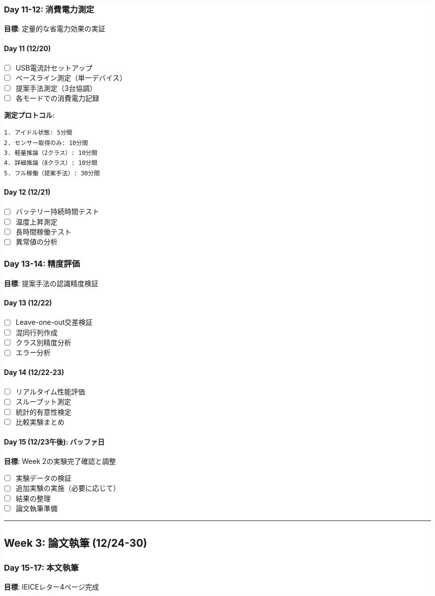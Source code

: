 ### Day 11-12: 消費電力測定
**目標**: 定量的な省電力効果の実証

#### Day 11 (12/20)
- [ ] USB電流計セットアップ
- [ ] ベースライン測定（単一デバイス）
- [ ] 提案手法測定（3台協調）
- [ ] 各モードでの消費電力記録

**測定プロトコル**:
```
1. アイドル状態: 5分間
2. センサー取得のみ: 10分間
3. 軽量推論（2クラス）: 10分間
4. 詳細推論（8クラス）: 10分間
5. フル稼働（提案手法）: 30分間
```

#### Day 12 (12/21)
- [ ] バッテリー持続時間テスト
- [ ] 温度上昇測定
- [ ] 長時間稼働テスト
- [ ] 異常値の分析

### Day 13-14: 精度評価
**目標**: 提案手法の認識精度検証

#### Day 13 (12/22)
- [ ] Leave-one-out交差検証
- [ ] 混同行列作成
- [ ] クラス別精度分析
- [ ] エラー分析

#### Day 14 (12/22-23)
- [ ] リアルタイム性能評価
- [ ] スループット測定
- [ ] 統計的有意性検定
- [ ] 比較実験まとめ

#### Day 15 (12/23午後): バッファ日
**目標**: Week 2の実験完了確認と調整
- [ ] 実験データの検証
- [ ] 追加実験の実施（必要に応じて）
- [ ] 結果の整理
- [ ] 論文執筆準備

---

## Week 3: 論文執筆 (12/24-30)

### Day 15-17: 本文執筆
**目標**: IEICEレター4ページ完成
